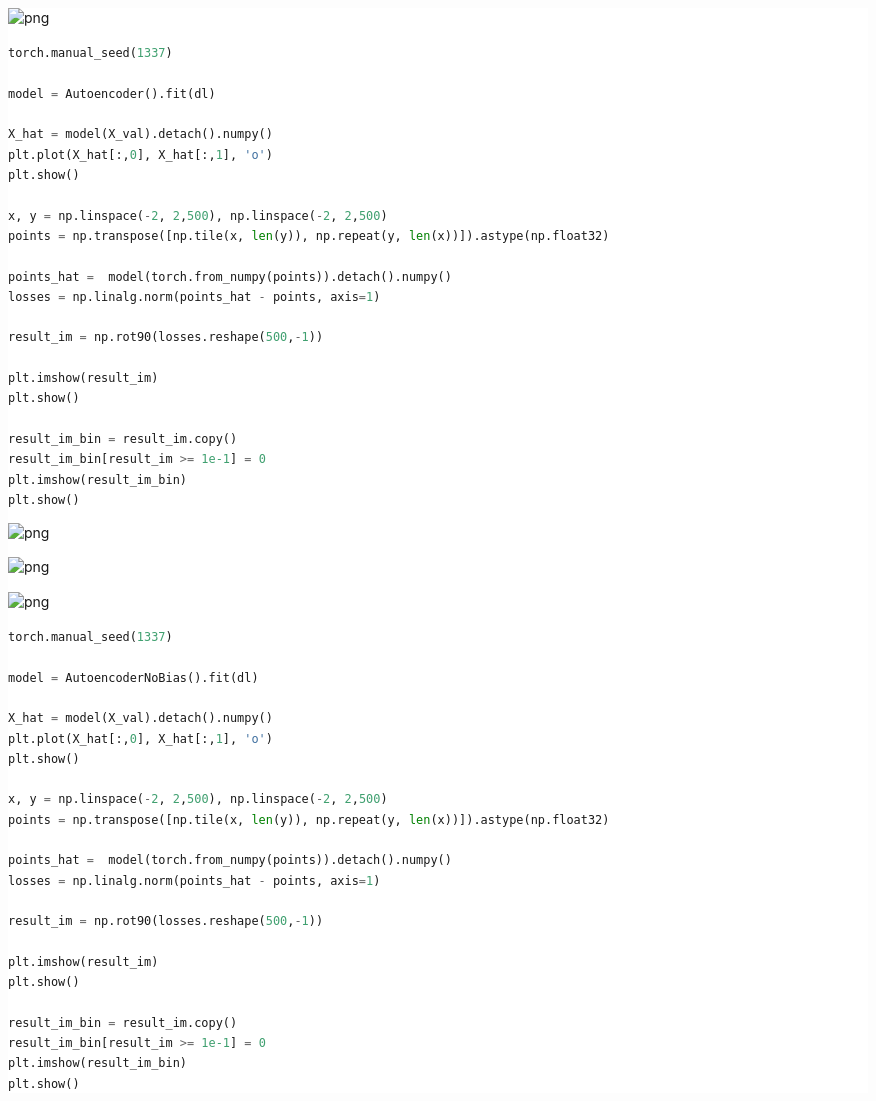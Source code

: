 
![png](/assets/code/visualize-autoencoder_files/visualize-autoencoder_3_0.png)



```python
torch.manual_seed(1337)

model = Autoencoder().fit(dl)

X_hat = model(X_val).detach().numpy()
plt.plot(X_hat[:,0], X_hat[:,1], 'o')
plt.show()

x, y = np.linspace(-2, 2,500), np.linspace(-2, 2,500)
points = np.transpose([np.tile(x, len(y)), np.repeat(y, len(x))]).astype(np.float32)

points_hat =  model(torch.from_numpy(points)).detach().numpy()
losses = np.linalg.norm(points_hat - points, axis=1)

result_im = np.rot90(losses.reshape(500,-1))

plt.imshow(result_im)
plt.show()

result_im_bin = result_im.copy()
result_im_bin[result_im >= 1e-1] = 0
plt.imshow(result_im_bin)
plt.show()
```


![png](/assets/code/visualize-autoencoder_files/visualize-autoencoder_4_0.png)



![png](/assets/code/visualize-autoencoder_files/visualize-autoencoder_4_1.png)



![png](/assets/code/visualize-autoencoder_files/visualize-autoencoder_4_2.png)



```python
torch.manual_seed(1337)

model = AutoencoderNoBias().fit(dl)

X_hat = model(X_val).detach().numpy()
plt.plot(X_hat[:,0], X_hat[:,1], 'o')
plt.show()

x, y = np.linspace(-2, 2,500), np.linspace(-2, 2,500)
points = np.transpose([np.tile(x, len(y)), np.repeat(y, len(x))]).astype(np.float32)

points_hat =  model(torch.from_numpy(points)).detach().numpy()
losses = np.linalg.norm(points_hat - points, axis=1)

result_im = np.rot90(losses.reshape(500,-1))

plt.imshow(result_im)
plt.show()

result_im_bin = result_im.copy()
result_im_bin[result_im >= 1e-1] = 0
plt.imshow(result_im_bin)
plt.show()
```